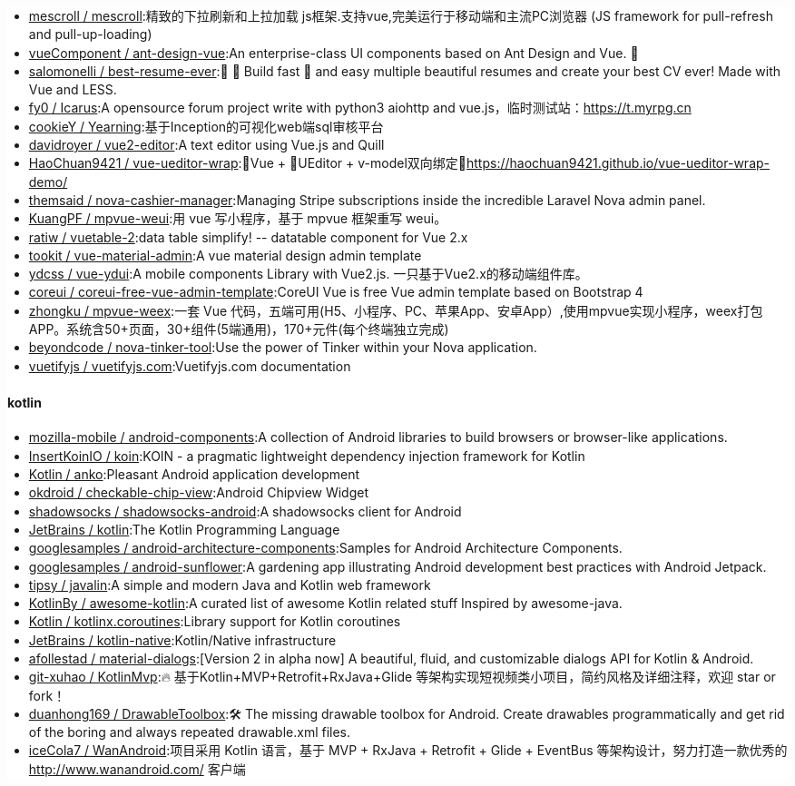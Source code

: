 * [mescroll / mescroll](https://github.com/mescroll/mescroll):精致的下拉刷新和上拉加载 js框架.支持vue,完美运行于移动端和主流PC浏览器 (JS framework for pull-refresh and pull-up-loading)
* [vueComponent / ant-design-vue](https://github.com/vueComponent/ant-design-vue):An enterprise-class UI components based on Ant Design and Vue. 🐜
* [salomonelli / best-resume-ever](https://github.com/salomonelli/best-resume-ever):👔 💼 Build fast 🚀 and easy multiple beautiful resumes and create your best CV ever! Made with Vue and LESS.
* [fy0 / Icarus](https://github.com/fy0/Icarus):A opensource forum project write with python3 aiohttp and vue.js，临时测试站：https://t.myrpg.cn
* [cookieY / Yearning](https://github.com/cookieY/Yearning):基于Inception的可视化web端sql审核平台
* [davidroyer / vue2-editor](https://github.com/davidroyer/vue2-editor):A text editor using Vue.js and Quill
* [HaoChuan9421 / vue-ueditor-wrap](https://github.com/HaoChuan9421/vue-ueditor-wrap):🚴Vue + 🚄UEditor + v-model双向绑定🚀https://haochuan9421.github.io/vue-ueditor-wrap-demo/
* [themsaid / nova-cashier-manager](https://github.com/themsaid/nova-cashier-manager):Managing Stripe subscriptions inside the incredible Laravel Nova admin panel.
* [KuangPF / mpvue-weui](https://github.com/KuangPF/mpvue-weui):用 vue 写小程序，基于 mpvue 框架重写 weui。
* [ratiw / vuetable-2](https://github.com/ratiw/vuetable-2):data table simplify! -- datatable component for Vue 2.x
* [tookit / vue-material-admin](https://github.com/tookit/vue-material-admin):A vue material design admin template
* [ydcss / vue-ydui](https://github.com/ydcss/vue-ydui):A mobile components Library with Vue2.js. 一只基于Vue2.x的移动端组件库。
* [coreui / coreui-free-vue-admin-template](https://github.com/coreui/coreui-free-vue-admin-template):CoreUI Vue is free Vue admin template based on Bootstrap 4
* [zhongku / mpvue-weex](https://github.com/zhongku/mpvue-weex):一套 Vue 代码，五端可用(H5、小程序、PC、苹果App、安卓App）,使用mpvue实现小程序，weex打包APP。系统含50+页面，30+组件(5端通用)，170+元件(每个终端独立完成)
* [beyondcode / nova-tinker-tool](https://github.com/beyondcode/nova-tinker-tool):Use the power of Tinker within your Nova application.
* [vuetifyjs / vuetifyjs.com](https://github.com/vuetifyjs/vuetifyjs.com):Vuetifyjs.com documentation

#### kotlin
* [mozilla-mobile / android-components](https://github.com/mozilla-mobile/android-components):A collection of Android libraries to build browsers or browser-like applications.
* [InsertKoinIO / koin](https://github.com/InsertKoinIO/koin):KOIN - a pragmatic lightweight dependency injection framework for Kotlin
* [Kotlin / anko](https://github.com/Kotlin/anko):Pleasant Android application development
* [okdroid / checkable-chip-view](https://github.com/okdroid/checkable-chip-view):Android Chipview Widget
* [shadowsocks / shadowsocks-android](https://github.com/shadowsocks/shadowsocks-android):A shadowsocks client for Android
* [JetBrains / kotlin](https://github.com/JetBrains/kotlin):The Kotlin Programming Language
* [googlesamples / android-architecture-components](https://github.com/googlesamples/android-architecture-components):Samples for Android Architecture Components.
* [googlesamples / android-sunflower](https://github.com/googlesamples/android-sunflower):A gardening app illustrating Android development best practices with Android Jetpack.
* [tipsy / javalin](https://github.com/tipsy/javalin):A simple and modern Java and Kotlin web framework
* [KotlinBy / awesome-kotlin](https://github.com/KotlinBy/awesome-kotlin):A curated list of awesome Kotlin related stuff Inspired by awesome-java.
* [Kotlin / kotlinx.coroutines](https://github.com/Kotlin/kotlinx.coroutines):Library support for Kotlin coroutines
* [JetBrains / kotlin-native](https://github.com/JetBrains/kotlin-native):Kotlin/Native infrastructure
* [afollestad / material-dialogs](https://github.com/afollestad/material-dialogs):[Version 2 in alpha now] A beautiful, fluid, and customizable dialogs API for Kotlin & Android.
* [git-xuhao / KotlinMvp](https://github.com/git-xuhao/KotlinMvp):🔥 基于Kotlin+MVP+Retrofit+RxJava+Glide 等架构实现短视频类小项目，简约风格及详细注释，欢迎 star or fork！
* [duanhong169 / DrawableToolbox](https://github.com/duanhong169/DrawableToolbox):🛠️ The missing drawable toolbox for Android. Create drawables programmatically and get rid of the boring and always repeated drawable.xml files.
* [iceCola7 / WanAndroid](https://github.com/iceCola7/WanAndroid):项目采用 Kotlin 语言，基于 MVP + RxJava + Retrofit + Glide + EventBus 等架构设计，努力打造一款优秀的 http://www.wanandroid.com/ 客户端